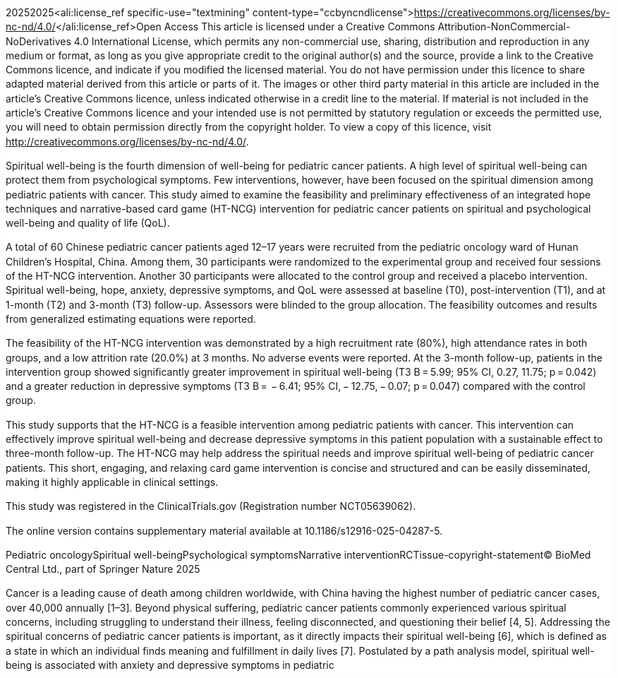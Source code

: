 2025</copyright-statement><copyright-year>2025</copyright-year><license><ali:license_ref specific-use="textmining" content-type="ccbyncndlicense">https://creativecommons.org/licenses/by-nc-nd/4.0/</ali:license_ref><license-p><bold>Open Access</bold> This article is licensed under a Creative Commons Attribution-NonCommercial-NoDerivatives 4.0 International License, which permits any non-commercial use, sharing, distribution and reproduction in any medium or format, as long as you give appropriate credit to the original author(s) and the source, provide a link to the Creative Commons licence, and indicate if you modified the licensed material. You do not have permission under this licence to share adapted material derived from this article or parts of it. The images or other third party material in this article are included in the article&#x02019;s Creative Commons licence, unless indicated otherwise in a credit line to the material. If material is not included in the article&#x02019;s Creative Commons licence and your intended use is not permitted by statutory regulation or exceeds the permitted use, you will need to obtain permission directly from the copyright holder. To view a copy of this licence, visit <ext-link ext-link-type="uri" xlink:href="https://creativecommons.org/licenses/by-nc-nd/4.0/">http://creativecommons.org/licenses/by-nc-nd/4.0/</ext-link>.</license-p></license></permissions><abstract id="Abs1"><sec><title>Background</title><p id="Par9">Spiritual well-being is the fourth dimension of well-being for pediatric cancer patients. A high level of spiritual well-being can protect them from psychological symptoms. Few interventions, however, have been focused on the spiritual dimension among pediatric patients with cancer. This study aimed to examine the feasibility and preliminary effectiveness of an integrated hope techniques and narrative-based card game (HT-NCG) intervention for pediatric cancer patients on spiritual and psychological well-being and quality of life (QoL).</p></sec><sec><title>Methods</title><p id="Par10">A total of 60 Chinese pediatric cancer patients aged 12&#x02013;17&#x000a0;years were recruited from the pediatric oncology ward of Hunan Children&#x02019;s Hospital, China. Among them, 30 participants were randomized to the experimental group and received four sessions of the HT-NCG intervention. Another 30 participants were allocated to the control group and received a placebo intervention. Spiritual well-being, hope, anxiety, depressive symptoms, and QoL were assessed at baseline (T0), post-intervention (T1), and at 1-month (T2) and 3-month (T3) follow-up. Assessors were blinded to the group allocation. The feasibility outcomes and results from generalized estimating equations were reported.</p></sec><sec><title>Results</title><p id="Par11">The feasibility of the HT-NCG intervention was demonstrated by a high recruitment rate (80%), high attendance rates in both groups, and a low attrition rate (20.0%) at 3&#x000a0;months. No adverse events were reported. At the 3-month follow-up, patients in the intervention group showed significantly greater improvement in spiritual well-being (T3 <italic>&#x00392;</italic>&#x02009;=&#x02009;5.99; 95% CI, 0.27, 11.75; <italic>p</italic>&#x02009;=&#x02009;0.042) and a greater reduction in depressive symptoms (T3 <italic>&#x00392;</italic>&#x02009;=&#x02009;&#x02009;&#x02212;&#x02009;6.41; 95% CI,&#x02009;&#x02212;&#x02009;12.75,&#x02009;&#x02212;&#x02009;0.07; <italic>p</italic>&#x02009;=&#x02009;0.047) compared with the control group.</p></sec><sec><title>Conclusions</title><p id="Par12">This study supports that the HT-NCG is a feasible intervention among pediatric patients with cancer. This intervention can effectively improve spiritual well-being and decrease depressive symptoms in this patient population with a sustainable effect to three-month follow-up. The HT-NCG may help address the spiritual needs and improve spiritual well-being of pediatric cancer patients. This short, engaging, and relaxing card game intervention is concise and structured and can be easily disseminated, making it highly applicable in clinical settings.</p></sec><sec><title>Trial registration</title><p id="Par13">This study was registered in the ClinicalTrials.gov (Registration number NCT05639062).</p></sec><sec><title>Supplementary Information</title><p>The online version contains supplementary material available at 10.1186/s12916-025-04287-5.</p></sec></abstract><kwd-group xml:lang="en"><title>Keywords</title><kwd>Pediatric oncology</kwd><kwd>Spiritual well-being</kwd><kwd>Psychological symptoms</kwd><kwd>Narrative intervention</kwd><kwd>RCT</kwd></kwd-group><custom-meta-group><custom-meta><meta-name>issue-copyright-statement</meta-name><meta-value>&#x000a9; BioMed Central Ltd., part of Springer Nature 2025</meta-value></custom-meta></custom-meta-group></article-meta></front><body><sec id="Sec1"><title>Background</title><p id="Par22">Cancer is a leading cause of death among children worldwide, with China having the highest number of pediatric cancer cases, over 40,000 annually [<xref ref-type="bibr" rid="CR1">1</xref>&#x02013;<xref ref-type="bibr" rid="CR3">3</xref>]. Beyond physical suffering, pediatric cancer patients commonly experienced various spiritual concerns, including struggling to understand their illness, feeling disconnected, and questioning their belief [<xref ref-type="bibr" rid="CR4">4</xref>, <xref ref-type="bibr" rid="CR5">5</xref>]. Addressing the spiritual concerns of pediatric cancer patients is important, as it directly impacts their spiritual well-being [<xref ref-type="bibr" rid="CR6">6</xref>], which is defined as a state in which an individual finds meaning and fulfillment in daily lives [<xref ref-type="bibr" rid="CR7">7</xref>]. Postulated by a path analysis model, spiritual well-being is associated with anxiety and depressive symptoms in pediatric